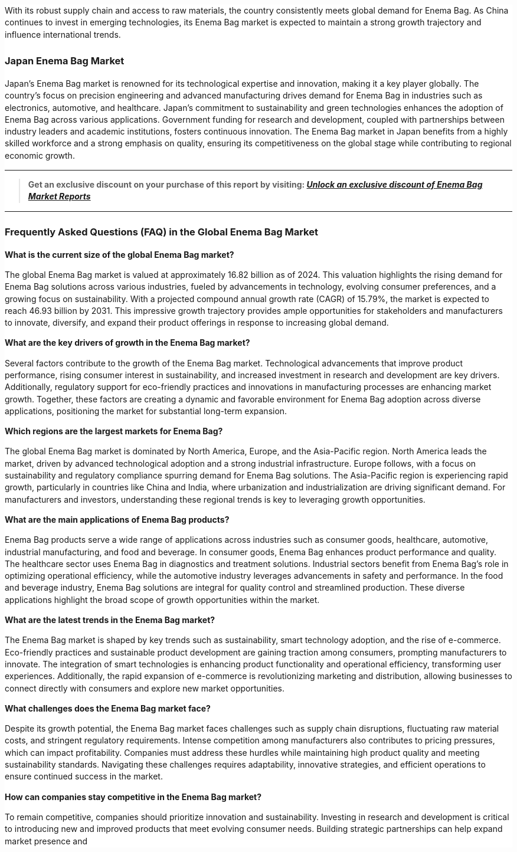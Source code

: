 With its robust supply chain and access to raw materials, the country consistently meets global demand for Enema Bag. As China continues to invest in emerging technologies, its Enema Bag market is expected to maintain a strong growth trajectory and influence international trends.</p><h3>Japan Enema Bag Market</h3><p>Japan&rsquo;s Enema Bag market is renowned for its technological expertise and innovation, making it a key player globally. The country&rsquo;s focus on precision engineering and advanced manufacturing drives demand for Enema Bag in industries such as electronics, automotive, and healthcare. Japan&rsquo;s commitment to sustainability and green technologies enhances the adoption of Enema Bag across various applications. Government funding for research and development, coupled with partnerships between industry leaders and academic institutions, fosters continuous innovation. The Enema Bag market in Japan benefits from a highly skilled workforce and a strong emphasis on quality, ensuring its competitiveness on the global stage while contributing to regional economic growth.</p><hr /><blockquote><p><strong>Get an exclusive discount on your purchase of this report by visiting: <em><a href="://marketresearchpulse.com/ask-for-discount/30274?utm_source=Github&amp;utm_medium=027">Unlock an exclusive discount of Enema Bag Market Reports</a></em>&nbsp;</strong></p></blockquote><hr /><h3>Frequently Asked Questions (FAQ) in the Global Enema Bag Market</h3><p><strong>What is the current size of the global Enema Bag market?</strong></p><p>The global Enema Bag market is valued at approximately 16.82 billion as of 2024. This valuation highlights the rising demand for Enema Bag solutions across various industries, fueled by advancements in technology, evolving consumer preferences, and a growing focus on sustainability. With a projected compound annual growth rate (CAGR) of 15.79%, the market is expected to reach 46.93 billion by 2031. This impressive growth trajectory provides ample opportunities for stakeholders and manufacturers to innovate, diversify, and expand their product offerings in response to increasing global demand.</p><p><strong>What are the key drivers of growth in the Enema Bag market?</strong></p><p>Several factors contribute to the growth of the Enema Bag market. Technological advancements that improve product performance, rising consumer interest in sustainability, and increased investment in research and development are key drivers. Additionally, regulatory support for eco-friendly practices and innovations in manufacturing processes are enhancing market growth. Together, these factors are creating a dynamic and favorable environment for Enema Bag adoption across diverse applications, positioning the market for substantial long-term expansion.</p><p><strong>Which regions are the largest markets for Enema Bag?</strong></p><p>The global Enema Bag market is dominated by North America, Europe, and the Asia-Pacific region. North America leads the market, driven by advanced technological adoption and a strong industrial infrastructure. Europe follows, with a focus on sustainability and regulatory compliance spurring demand for Enema Bag solutions. The Asia-Pacific region is experiencing rapid growth, particularly in countries like China and India, where urbanization and industrialization are driving significant demand. For manufacturers and investors, understanding these regional trends is key to leveraging growth opportunities.</p><p><strong>What are the main applications of Enema Bag products?</strong></p><p>Enema Bag products serve a wide range of applications across industries such as consumer goods, healthcare, automotive, industrial manufacturing, and food and beverage. In consumer goods, Enema Bag enhances product performance and quality. The healthcare sector uses Enema Bag in diagnostics and treatment solutions. Industrial sectors benefit from Enema Bag&rsquo;s role in optimizing operational efficiency, while the automotive industry leverages advancements in safety and performance. In the food and beverage industry, Enema Bag solutions are integral for quality control and streamlined production. These diverse applications highlight the broad scope of growth opportunities within the market.</p><p><strong>What are the latest trends in the Enema Bag market?</strong></p><p>The Enema Bag market is shaped by key trends such as sustainability, smart technology adoption, and the rise of e-commerce. Eco-friendly practices and sustainable product development are gaining traction among consumers, prompting manufacturers to innovate. The integration of smart technologies is enhancing product functionality and operational efficiency, transforming user experiences. Additionally, the rapid expansion of e-commerce is revolutionizing marketing and distribution, allowing businesses to connect directly with consumers and explore new market opportunities.</p><p><strong>What challenges does the Enema Bag market face?</strong></p><p>Despite its growth potential, the Enema Bag market faces challenges such as supply chain disruptions, fluctuating raw material costs, and stringent regulatory requirements. Intense competition among manufacturers also contributes to pricing pressures, which can impact profitability. Companies must address these hurdles while maintaining high product quality and meeting sustainability standards. Navigating these challenges requires adaptability, innovative strategies, and efficient operations to ensure continued success in the market.</p><p><strong>How can companies stay competitive in the Enema Bag market?</strong></p><p>To remain competitive, companies should prioritize innovation and sustainability. Investing in research and development is critical to introducing new and improved products that meet evolving consumer needs. Building strategic partnerships can help expand market presence and